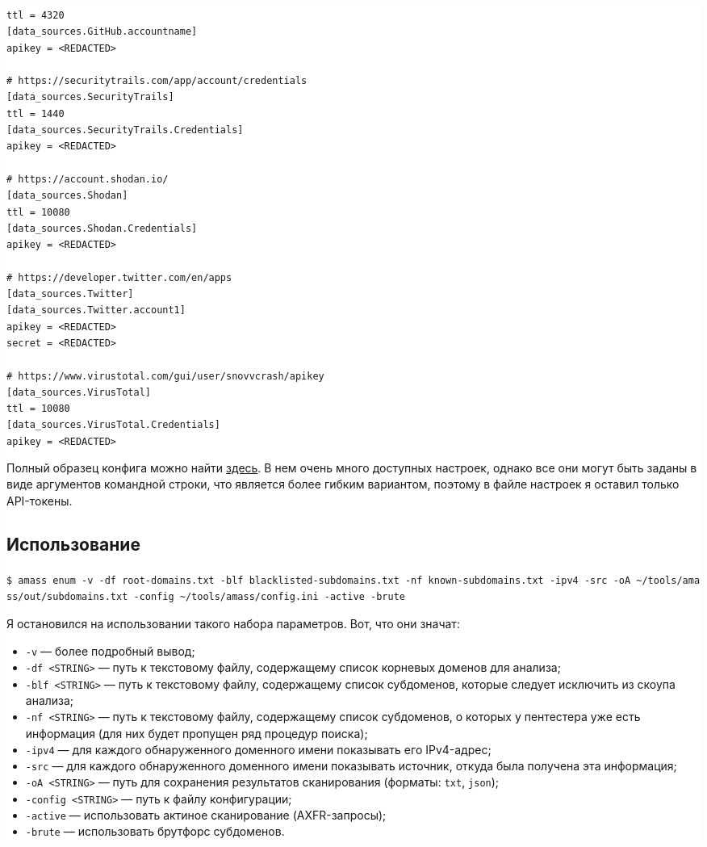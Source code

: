 ```
ttl = 4320
[data_sources.GitHub.accountname]
apikey = <REDACTED>

# https://securitytrails.com/app/account/credentials
[data_sources.SecurityTrails]
ttl = 1440
[data_sources.SecurityTrails.Credentials]
apikey = <REDACTED>

# https://account.shodan.io/
[data_sources.Shodan]
ttl = 10080
[data_sources.Shodan.Credentials]
apikey = <REDACTED>

# https://developer.twitter.com/en/apps
[data_sources.Twitter]
[data_sources.Twitter.account1]
apikey = <REDACTED>
secret = <REDACTED>

# https://www.virustotal.com/gui/user/snovvcrash/apikey
[data_sources.VirusTotal]
ttl = 10080
[data_sources.VirusTotal.Credentials]
apikey = <REDACTED>
```

Полный образец конфига можно найти [здесь](https://github.com/OWASP/Amass/blob/master/examples/config.ini). В нем очень много доступных настроек, однако все они могут быть заданы в виде аргументов командной строки, что является более гибким вариантом, поэтому в файле настроек я оставил только API-токены.

## Использование

```
$ amass enum -v -df root-domains.txt -blf blacklisted-subdomains.txt -nf known-subdomains.txt -ipv4 -src -oA ~/tools/amass/out/subdomains.txt -config ~/tools/amass/config.ini -active -brute
```

Я остановился на использовании такого набора параметров. Вот, что они значат:

* `-v` — более подробный вывод;
* `-df <STRING>` — путь к текстовому файлу, содержащему список корневых доменов для анализа;
* `-blf <STRING>` — путь к текстовому файлу, содержащему список субдоменов, которые следует исключить из скоупа анализа;
* `-nf <STRING>` — путь к текстовому файлу, содержащему список субдоменов, о которых у пентестера уже есть информация (для них будет пропущен ряд процедур поиска);
* `-ipv4` — для каждого обнаруженного доменного имени показывать его IPv4-адрес;
* `-src` — для каждого обнаруженного доменного имени показывать источник, откуда была получена эта информация;
* `-oA <STRING>` — путь для сохранения результатов сканирования (форматы: `txt`, `json`);
* `-config <STRING>` — путь к файлу конфигурации;
* `-active` — использовать актиное сканирование (AXFR-запросы);
* `-brute` — использовать брутфорс субдоменов.
